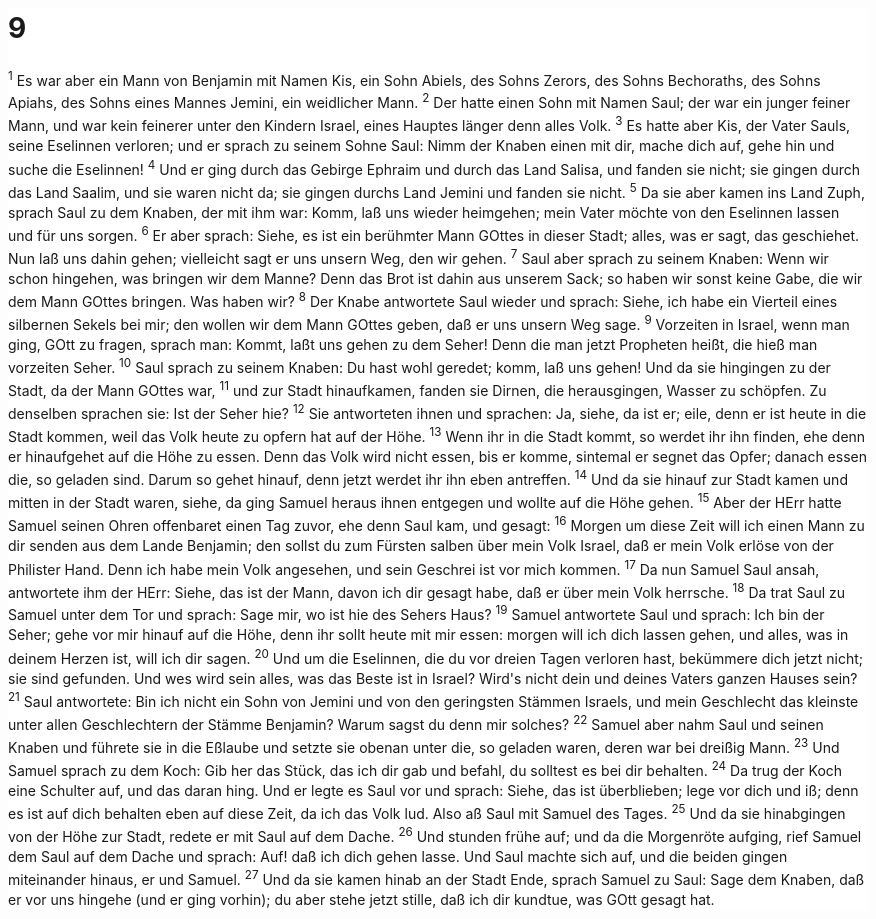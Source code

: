 # 9
<sup>1</sup> Es war aber ein Mann von Benjamin mit Namen Kis, ein Sohn Abiels, des Sohns Zerors, des Sohns Bechoraths, des Sohns Apiahs, des Sohns eines Mannes Jemini, ein weidlicher Mann. <sup>2</sup> Der hatte einen Sohn mit Namen Saul; der war ein junger feiner Mann, und war kein feinerer unter den Kindern Israel, eines Hauptes länger denn alles Volk. <sup>3</sup> Es hatte aber Kis, der Vater Sauls, seine Eselinnen verloren; und er sprach zu seinem Sohne Saul: Nimm der Knaben einen mit dir, mache dich auf, gehe hin und suche die Eselinnen! <sup>4</sup> Und er ging durch das Gebirge Ephraim und durch das Land Salisa, und fanden sie nicht; sie gingen durch das Land Saalim, und sie waren nicht da; sie gingen durchs Land Jemini und fanden sie nicht. <sup>5</sup> Da sie aber kamen ins Land Zuph, sprach Saul zu dem Knaben, der mit ihm war: Komm, laß uns wieder heimgehen; mein Vater möchte von den Eselinnen lassen und für uns sorgen. <sup>6</sup> Er aber sprach: Siehe, es ist ein berühmter Mann GOttes in dieser Stadt; alles, was er sagt, das geschiehet. Nun laß uns dahin gehen; vielleicht sagt er uns unsern Weg, den wir gehen. <sup>7</sup> Saul aber sprach zu seinem Knaben: Wenn wir schon hingehen, was bringen wir dem Manne? Denn das Brot ist dahin aus unserem Sack; so haben wir sonst keine Gabe, die wir dem Mann GOttes bringen. Was haben wir? <sup>8</sup> Der Knabe antwortete Saul wieder und sprach: Siehe, ich habe ein Vierteil eines silbernen Sekels bei mir; den wollen wir dem Mann GOttes geben, daß er uns unsern Weg sage. <sup>9</sup> Vorzeiten in Israel, wenn man ging, GOtt zu fragen, sprach man: Kommt, laßt uns gehen zu dem Seher! Denn die man jetzt Propheten heißt, die hieß man vorzeiten Seher. <sup>10</sup> Saul sprach zu seinem Knaben: Du hast wohl geredet; komm, laß uns gehen! Und da sie hingingen zu der Stadt, da der Mann GOttes war, <sup>11</sup> und zur Stadt hinaufkamen, fanden sie Dirnen, die herausgingen, Wasser zu schöpfen. Zu denselben sprachen sie: Ist der Seher hie? <sup>12</sup> Sie antworteten ihnen und sprachen: Ja, siehe, da ist er; eile, denn er ist heute in die Stadt kommen, weil das Volk heute zu opfern hat auf der Höhe. <sup>13</sup> Wenn ihr in die Stadt kommt, so werdet ihr ihn finden, ehe denn er hinaufgehet auf die Höhe zu essen. Denn das Volk wird nicht essen, bis er komme, sintemal er segnet das Opfer; danach essen die, so geladen sind. Darum so gehet hinauf, denn jetzt werdet ihr ihn eben antreffen. <sup>14</sup> Und da sie hinauf zur Stadt kamen und mitten in der Stadt waren, siehe, da ging Samuel heraus ihnen entgegen und wollte auf die Höhe gehen. <sup>15</sup> Aber der HErr hatte Samuel seinen Ohren offenbaret einen Tag zuvor, ehe denn Saul kam, und gesagt: <sup>16</sup> Morgen um diese Zeit will ich einen Mann zu dir senden aus dem Lande Benjamin; den sollst du zum Fürsten salben über mein Volk Israel, daß er mein Volk erlöse von der Philister Hand. Denn ich habe mein Volk angesehen, und sein Geschrei ist vor mich kommen. <sup>17</sup> Da nun Samuel Saul ansah, antwortete ihm der HErr: Siehe, das ist der Mann, davon ich dir gesagt habe, daß er über mein Volk herrsche. <sup>18</sup> Da trat Saul zu Samuel unter dem Tor und sprach: Sage mir, wo ist hie des Sehers Haus? <sup>19</sup> Samuel antwortete Saul und sprach: Ich bin der Seher; gehe vor mir hinauf auf die Höhe, denn ihr sollt heute mit mir essen: morgen will ich dich lassen gehen, und alles, was in deinem Herzen ist, will ich dir sagen. <sup>20</sup> Und um die Eselinnen, die du vor dreien Tagen verloren hast, bekümmere dich jetzt nicht; sie sind gefunden. Und wes wird sein alles, was das Beste ist in Israel? Wird's nicht dein und deines Vaters ganzen Hauses sein? <sup>21</sup> Saul antwortete: Bin ich nicht ein Sohn von Jemini und von den geringsten Stämmen Israels, und mein Geschlecht das kleinste unter allen Geschlechtern der Stämme Benjamin? Warum sagst du denn mir solches? <sup>22</sup> Samuel aber nahm Saul und seinen Knaben und führete sie in die Eßlaube und setzte sie obenan unter die, so geladen waren, deren war bei dreißig Mann. <sup>23</sup> Und Samuel sprach zu dem Koch: Gib her das Stück, das ich dir gab und befahl, du solltest es bei dir behalten. <sup>24</sup> Da trug der Koch eine Schulter auf, und das daran hing. Und er legte es Saul vor und sprach: Siehe, das ist überblieben; lege vor dich und iß; denn es ist auf dich behalten eben auf diese Zeit, da ich das Volk lud. Also aß Saul mit Samuel des Tages. <sup>25</sup> Und da sie hinabgingen von der Höhe zur Stadt, redete er mit Saul auf dem Dache. <sup>26</sup> Und stunden frühe auf; und da die Morgenröte aufging, rief Samuel dem Saul auf dem Dache und sprach: Auf! daß ich dich gehen lasse. Und Saul machte sich auf, und die beiden gingen miteinander hinaus, er und Samuel. <sup>27</sup> Und da sie kamen hinab an der Stadt Ende, sprach Samuel zu Saul: Sage dem Knaben, daß er vor uns hingehe (und er ging vorhin); du aber stehe jetzt stille, daß ich dir kundtue, was GOtt gesagt hat.
